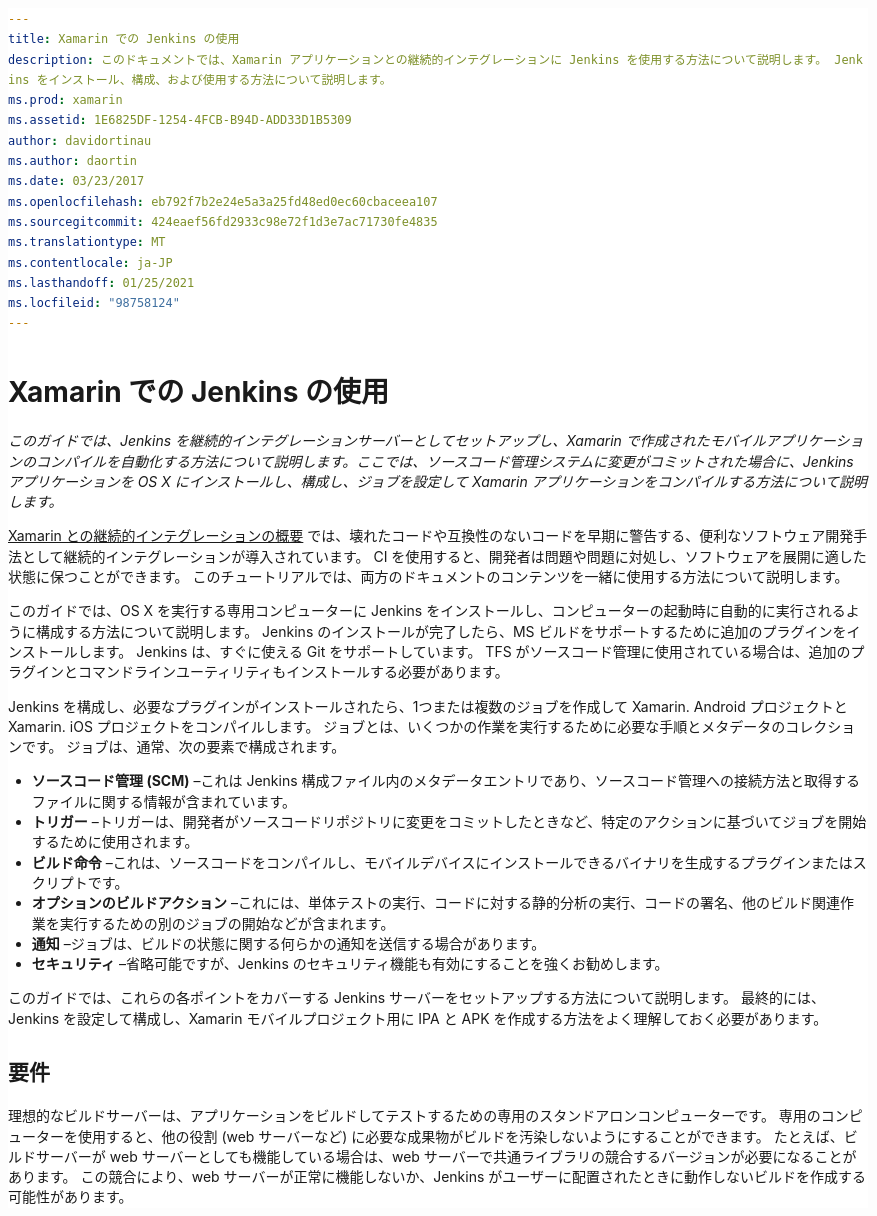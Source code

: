 ```yaml
---
title: Xamarin での Jenkins の使用
description: このドキュメントでは、Xamarin アプリケーションとの継続的インテグレーションに Jenkins を使用する方法について説明します。 Jenkins をインストール、構成、および使用する方法について説明します。
ms.prod: xamarin
ms.assetid: 1E6825DF-1254-4FCB-B94D-ADD33D1B5309
author: davidortinau
ms.author: daortin
ms.date: 03/23/2017
ms.openlocfilehash: eb792f7b2e24e5a3a25fd48ed0ec60cbaceea107
ms.sourcegitcommit: 424eaef56fd2933c98e72f1d3e7ac71730fe4835
ms.translationtype: MT
ms.contentlocale: ja-JP
ms.lasthandoff: 01/25/2021
ms.locfileid: "98758124"
---
```

# <a name="using-jenkins-with-xamarin"></a>Xamarin での Jenkins の使用

_このガイドでは、Jenkins を継続的インテグレーションサーバーとしてセットアップし、Xamarin で作成されたモバイルアプリケーションのコンパイルを自動化する方法について説明します。ここでは、ソースコード管理システムに変更がコミットされた場合に、Jenkins アプリケーションを OS X にインストールし、構成し、ジョブを設定して Xamarin アプリケーションをコンパイルする方法について説明します。_

[Xamarin との継続的インテグレーションの概要](~/tools/ci/intro-to-ci.md) では、壊れたコードや互換性のないコードを早期に警告する、便利なソフトウェア開発手法として継続的インテグレーションが導入されています。 CI を使用すると、開発者は問題や問題に対処し、ソフトウェアを展開に適した状態に保つことができます。 このチュートリアルでは、両方のドキュメントのコンテンツを一緒に使用する方法について説明します。

このガイドでは、OS X を実行する専用コンピューターに Jenkins をインストールし、コンピューターの起動時に自動的に実行されるように構成する方法について説明します。 Jenkins のインストールが完了したら、MS ビルドをサポートするために追加のプラグインをインストールします。 Jenkins は、すぐに使える Git をサポートしています。 TFS がソースコード管理に使用されている場合は、追加のプラグインとコマンドラインユーティリティもインストールする必要があります。

Jenkins を構成し、必要なプラグインがインストールされたら、1つまたは複数のジョブを作成して Xamarin. Android プロジェクトと Xamarin. iOS プロジェクトをコンパイルします。 ジョブとは、いくつかの作業を実行するために必要な手順とメタデータのコレクションです。 ジョブは、通常、次の要素で構成されます。

- **ソースコード管理 (SCM)** –これは Jenkins 構成ファイル内のメタデータエントリであり、ソースコード管理への接続方法と取得するファイルに関する情報が含まれています。
- **トリガー** –トリガーは、開発者がソースコードリポジトリに変更をコミットしたときなど、特定のアクションに基づいてジョブを開始するために使用されます。
- **ビルド命令** –これは、ソースコードをコンパイルし、モバイルデバイスにインストールできるバイナリを生成するプラグインまたはスクリプトです。
- **オプションのビルドアクション** –これには、単体テストの実行、コードに対する静的分析の実行、コードの署名、他のビルド関連作業を実行するための別のジョブの開始などが含まれます。
- **通知** –ジョブは、ビルドの状態に関する何らかの通知を送信する場合があります。
- **セキュリティ** –省略可能ですが、Jenkins のセキュリティ機能も有効にすることを強くお勧めします。

このガイドでは、これらの各ポイントをカバーする Jenkins サーバーをセットアップする方法について説明します。 最終的には、Jenkins を設定して構成し、Xamarin モバイルプロジェクト用に IPA と APK を作成する方法をよく理解しておく必要があります。

## <a name="requirements"></a>要件

理想的なビルドサーバーは、アプリケーションをビルドしてテストするための専用のスタンドアロンコンピューターです。 専用のコンピューターを使用すると、他の役割 (web サーバーなど) に必要な成果物がビルドを汚染しないようにすることができます。 たとえば、ビルドサーバーが web サーバーとしても機能している場合は、web サーバーで共通ライブラリの競合するバージョンが必要になることがあります。 この競合により、web サーバーが正常に機能しないか、Jenkins がユーザーに配置されたときに動作しないビルドを作成する可能性があります。
